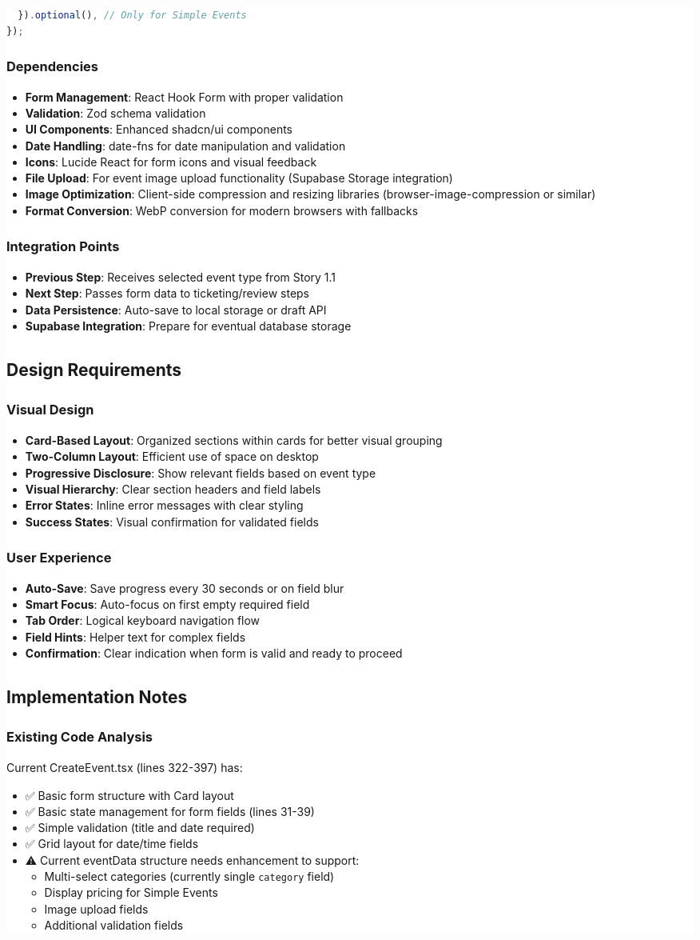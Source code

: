 ```typescript
  }).optional(), // Only for Simple Events
});
```

### Dependencies
- **Form Management**: React Hook Form with proper validation
- **Validation**: Zod schema validation
- **UI Components**: Enhanced shadcn/ui components
- **Date Handling**: date-fns for date manipulation and validation
- **Icons**: Lucide React for form icons and visual feedback
- **File Upload**: For event image upload functionality (Supabase Storage integration)
- **Image Optimization**: Client-side compression and resizing libraries (browser-image-compression or similar)
- **Format Conversion**: WebP conversion for modern browsers with fallbacks

### Integration Points
- **Previous Step**: Receives selected event type from Story 1.1
- **Next Step**: Passes form data to ticketing/review steps
- **Data Persistence**: Auto-save to local storage or draft API
- **Supabase Integration**: Prepare for eventual database storage

## Design Requirements

### Visual Design
- **Card-Based Layout**: Organized sections within cards for better visual grouping
- **Two-Column Layout**: Efficient use of space on desktop
- **Progressive Disclosure**: Show relevant fields based on event type
- **Visual Hierarchy**: Clear section headers and field labels
- **Error States**: Inline error messages with clear styling
- **Success States**: Visual confirmation for validated fields

### User Experience
- **Auto-Save**: Save progress every 30 seconds or on field blur
- **Smart Focus**: Auto-focus on first empty required field
- **Tab Order**: Logical keyboard navigation flow
- **Field Hints**: Helper text for complex fields
- **Confirmation**: Clear indication when form is valid and ready to proceed

## Implementation Notes

### Existing Code Analysis
Current CreateEvent.tsx (lines 322-397) has:
- ✅ Basic form structure with Card layout
- ✅ Basic state management for form fields (lines 31-39)
- ✅ Simple validation (title and date required)
- ✅ Grid layout for date/time fields
- ⚠️ Current eventData structure needs enhancement to support:
  - Multi-select categories (currently single `category` field)
  - Display pricing for Simple Events
  - Image upload fields
  - Additional validation fields
